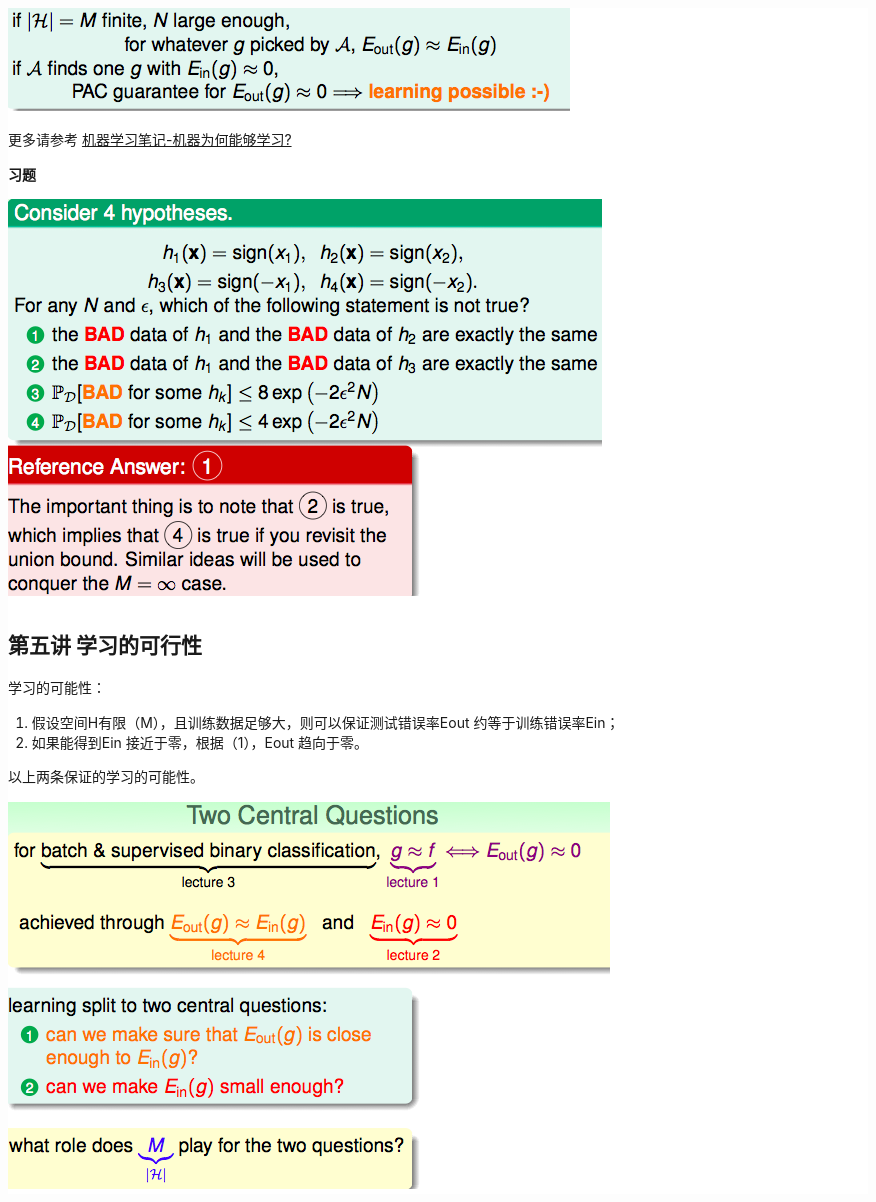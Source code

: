 ![](https://raw.githubusercontent.com/zzbased/zzbased.github.com/master/other/mlfoundation_learn/Statistical_Learning_Flow.png)

更多请参考 [机器学习笔记-机器为何能够学习?](http://beader.me/2014/01/15/is-learning-feasible/)

**习题**

![](https://raw.githubusercontent.com/zzbased/zzbased.github.com/master/other/mlfoundation_learn/chapter4_question1.png)

## 第五讲 学习的可行性

学习的可能性：

1. 假设空间H有限（M），且训练数据足够大，则可以保证测试错误率Eout 约等于训练错误率Ein；
2. 如果能得到Ein 接近于零，根据（1），Eout 趋向于零。

以上两条保证的学习的可能性。

![](https://raw.githubusercontent.com/zzbased/zzbased.github.com/master/other/mlfoundation_learn/chapter5_1.png)
